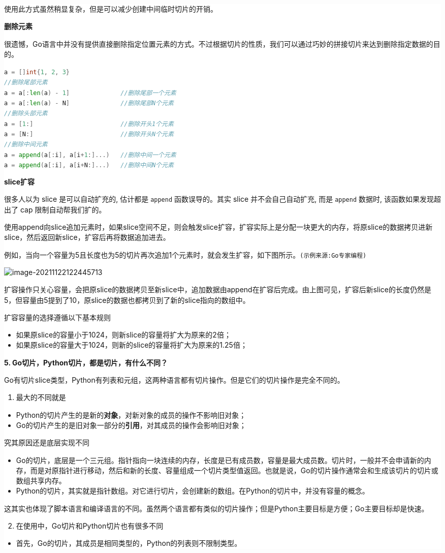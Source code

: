   使用此方式虽然稍显复杂，但是可以减少创建中间临时切片的开销。

**删除元素**

很遗憾，Go语言中并没有提供直接删除指定位置元素的方式。不过根据切片的性质，我们可以通过巧妙的拼接切片来达到删除指定数据的目的。

   ```go
a = []int{1, 2, 3}
//删除尾部元素
a = a[:len(a) - 1]				//删除尾部一个元素
a = a[:len(a) - N]				//删除尾部N个元素
//删除头部元素
a = [1:]						//删除开头1个元素
a = [N:]						//删除开头N个元素
//删除中间元素
a = append(a[:i], a[i+1:]...)	//删除中间一个元素
a = append(a[:i], a[i+N:]...)	//删除中间N个元素
   ```

**slice扩容**

很多人以为 slice 是可以自动扩充的, 估计都是 `append` 函数误导的。其实 slice 并不会自己自动扩充, 而是 `append` 数据时, 该函数如果发现超出了 cap 限制自动帮我们扩的。

使用append向slice追加元素时，如果slice空间不足，则会触发slice扩容，扩容实际上是分配一块更大的内存，将原slice的数据拷贝进新slice，然后返回新slice，扩容后再将数据追加进去。

例如，当向一个容量为5且长度也为5的切片再次追加1个元素时，就会发生扩容，如下图所示。`(示例来源:Go专家编程)`

![image-20211122122445713](https://image-1302243118.cos.ap-beijing.myqcloud.com/img/image-20211122122445713-16375550869414.png)

扩容操作只关心容量，会把原slice的数据拷贝至新slice中，追加数据由append在扩容后完成。由上图可见，扩容后新slice的长度仍然是5，但容量由5提到了10，原slice的数据也都拷贝到了新的slice指向的数组中。

扩容容量的选择遵循以下基本规则

- 如果原slice的容量小于1024，则新slice的容量将扩大为原来的2倍；
- 如果原slice的容量大于1024，则新的slice的容量将扩大为原来的1.25倍；

**5. Go切片，Python切片，都是切片，有什么不同？**

Go有切片slice类型，Python有列表和元组，这两种语言都有切片操作。但是它们的切片操作是完全不同的。

1. 最大的不同就是

- Python的切片产生的是新的**对象**，对新对象的成员的操作不影响旧对象；
- Go的切片产生的是旧对象一部分的**引用**，对其成员的操作会影响旧对象；

究其原因还是底层实现不同

- Go的切片，底层是一个三元组。指针指向一块连续的内存，长度是已有成员数，容量是最大成员数。切片时，一般并不会申请新的内存，而是对原指针进行移动，然后和新的长度、容量组成一个切片类型值返回。也就是说，Go的切片操作通常会和生成该切片的切片或数组共享内存。
- Python的切片，其实就是指针数组。对它进行切片，会创建新的数组。在Python的切片中，并没有容量的概念。

这其实也体现了脚本语言和编译语言的不同。虽然两个语言都有类似的切片操作；但是Python主要目标是方便；Go主要目标却是快速。

2. 在使用中，Go切片和Python切片也有很多不同

- 首先，Go的切片，其成员是相同类型的，Python的列表则不限制类型。
